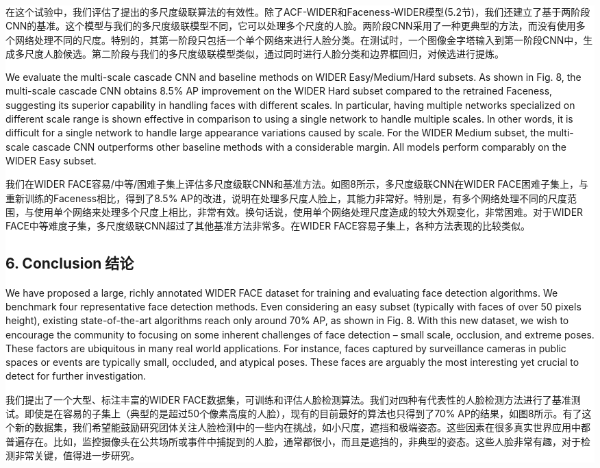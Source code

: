 在这个试验中，我们评估了提出的多尺度级联算法的有效性。除了ACF-WIDER和Faceness-WIDER模型(5.2节)，我们还建立了基于两阶段CNN的基准。这个模型与我们的多尺度级联模型不同，它可以处理多个尺度的人脸。两阶段CNN采用了一种更典型的方法，而没有使用多个网络处理不同的尺度。特别的，其第一阶段只包括一个单个网络来进行人脸分类。在测试时，一个图像金字塔输入到第一阶段CNN中，生成多尺度人脸候选。第二阶段与我们的多尺度级联模型类似，通过同时进行人脸分类和边界框回归，对候选进行提炼。

We evaluate the multi-scale cascade CNN and baseline methods on WIDER Easy/Medium/Hard subsets. As shown in Fig. 8, the multi-scale cascade CNN obtains 8.5% AP improvement on the WIDER Hard subset compared to the retrained Faceness, suggesting its superior capability in handling faces with different scales. In particular, having multiple networks specialized on different scale range is shown effective in comparison to using a single network to handle multiple scales. In other words, it is difficult for a single network to handle large appearance variations caused by scale. For the WIDER Medium subset, the multi-scale cascade CNN outperforms other baseline methods with a considerable margin. All models perform comparably on the WIDER Easy subset.

我们在WIDER FACE容易/中等/困难子集上评估多尺度级联CNN和基准方法。如图8所示，多尺度级联CNN在WIDER FACE困难子集上，与重新训练的Faceness相比，得到了8.5% AP的改进，说明在处理多尺度人脸上，其能力非常好。特别是，有多个网络处理不同的尺度范围，与使用单个网络来处理多个尺度上相比，非常有效。换句话说，使用单个网络处理尺度造成的较大外观变化，非常困难。对于WIDER FACE中等难度子集，多尺度级联CNN超过了其他基准方法非常多。在WIDER FACE容易子集上，各种方法表现的比较类似。

## 6. Conclusion 结论

We have proposed a large, richly annotated WIDER FACE dataset for training and evaluating face detection algorithms. We benchmark four representative face detection methods. Even considering an easy subset (typically with faces of over 50 pixels height), existing state-of-the-art algorithms reach only around 70% AP, as shown in Fig. 8. With this new dataset, we wish to encourage the community to focusing on some inherent challenges of face detection – small scale, occlusion, and extreme poses. These factors are ubiquitous in many real world applications. For instance, faces captured by surveillance cameras in public spaces or events are typically small, occluded, and atypical poses. These faces are arguably the most interesting yet crucial to detect for further investigation.

我们提出了一个大型、标注丰富的WIDER FACE数据集，可训练和评估人脸检测算法。我们对四种有代表性的人脸检测方法进行了基准测试。即使是在容易的子集上（典型的是超过50个像素高度的人脸），现有的目前最好的算法也只得到了70% AP的结果，如图8所示。有了这个新的数据集，我们希望能鼓励研究团体关注人脸检测中的一些内在挑战，如小尺度，遮挡和极端姿态。这些因素在很多真实世界应用中都普遍存在。比如，监控摄像头在公共场所或事件中捕捉到的人脸，通常都很小，而且是遮挡的，非典型的姿态。这些人脸非常有趣，对于检测非常关键，值得进一步研究。